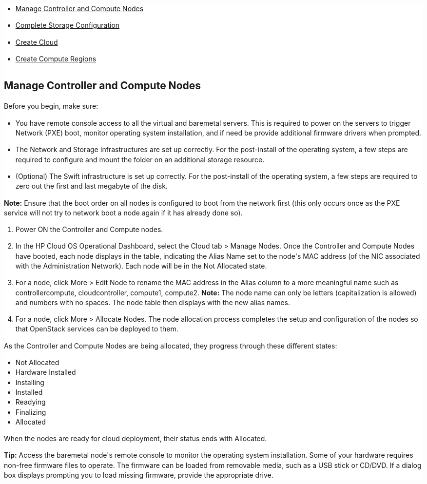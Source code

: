 * [Manage Controller and Compute Nodes](#manage-controller-and-compute-nodes)

* [Complete Storage Configuration](#complete-storage-configuration)

* [Create Cloud](#create-cloud)

* [Create Compute Regions](#create-compute-regions)

## Manage Controller and Compute Nodes

Before you begin, make sure:

* You have remote console access to all the virtual and baremetal servers. This is required to power on the servers to trigger Network (PXE) boot, monitor operating system installation, and if need be provide additional firmware drivers when prompted.

* The Network and Storage Infrastructures are set up correctly. For the post-install of the operating system, a few steps are required to configure and mount the folder on an additional storage resource.

* (Optional) The Swift infrastructure is set up correctly. For the post-install of the operating system, a few steps are required to zero out the first and last megabyte of the disk.

**Note:** Ensure that the boot order on all nodes is configured to boot from the network first (this only occurs once as the PXE service will not try to network boot a node again if it has already
done so).

1. Power ON the Controller and Compute nodes.

2. In the HP Cloud OS Operational Dashboard, select the Cloud tab > Manage Nodes. Once the Controller and Compute Nodes have booted, each node displays in the table, indicating the Alias Name set to the node's MAC address (of the NIC associated
with the Administration Network). Each node will be in the Not Allocated state.

3. For a node, click More > Edit Node to rename the MAC address in the Alias column to a more meaningful name such as controllercompute, cloudcontroller, compute1, compute2. **Note:** The node name can only be letters (capitalization is allowed) and numbers with no spaces. The node table then displays with the new alias names.

4. For a node, click More > Allocate Nodes. The node allocation process completes the setup and configuration of the nodes so that OpenStack services can be deployed to them.

As the Controller and Compute Nodes are being allocated, they progress through these different states: 

* Not Allocated
* Hardware Installed
* Installing
* Installed
* Readying
* Finalizing
* Allocated
 
When the nodes are ready for cloud deployment, their status ends with Allocated. 

**Tip:** Access the baremetal node's remote console to monitor the operating system installation. Some of your hardware requires non-free firmware files to operate. The firmware can be loaded from removable media, such as a USB stick or CD/DVD. 
If a dialog box displays prompting you to load missing firmware, provide the appropriate drive.
